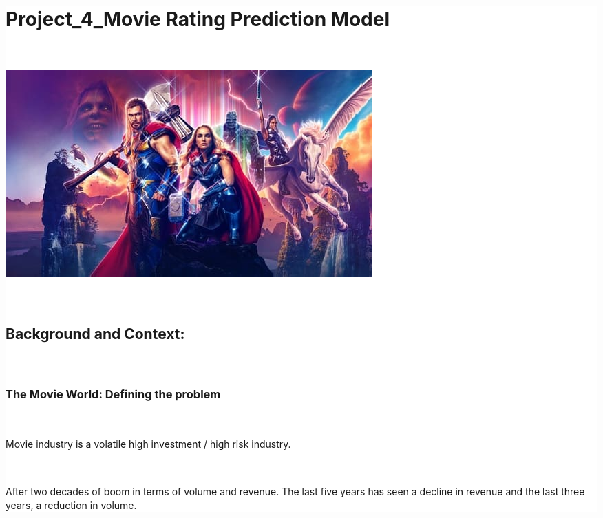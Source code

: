# Project_4_Movie Rating Prediction Model 

<br>

![Thor_love_and_Thunder_2.jpeg](/Images/Thor_love_and_Thunder_2.jpeg)

<br>

## Background and Context:

<br>

### The Movie World:  Defining the problem

<br>

Movie industry is a volatile high investment / high risk industry. 

<br>

After two decades of boom in terms of volume and revenue. The last five years has seen a decline in revenue and the last three years, a reduction in volume.
